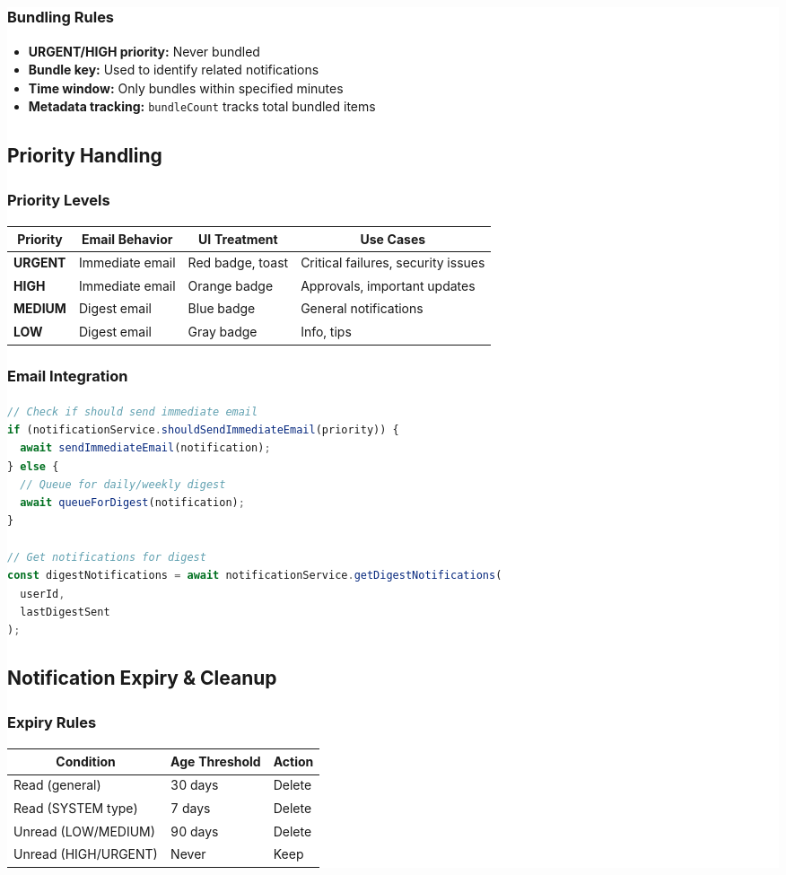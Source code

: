 ### Bundling Rules
- **URGENT/HIGH priority:** Never bundled
- **Bundle key:** Used to identify related notifications
- **Time window:** Only bundles within specified minutes
- **Metadata tracking:** `bundleCount` tracks total bundled items

## Priority Handling

### Priority Levels

| Priority | Email Behavior | UI Treatment | Use Cases |
|----------|---------------|--------------|-----------|
| **URGENT** | Immediate email | Red badge, toast | Critical failures, security issues |
| **HIGH** | Immediate email | Orange badge | Approvals, important updates |
| **MEDIUM** | Digest email | Blue badge | General notifications |
| **LOW** | Digest email | Gray badge | Info, tips |

### Email Integration

```typescript
// Check if should send immediate email
if (notificationService.shouldSendImmediateEmail(priority)) {
  await sendImmediateEmail(notification);
} else {
  // Queue for daily/weekly digest
  await queueForDigest(notification);
}

// Get notifications for digest
const digestNotifications = await notificationService.getDigestNotifications(
  userId,
  lastDigestSent
);
```

## Notification Expiry & Cleanup

### Expiry Rules

| Condition | Age Threshold | Action |
|-----------|--------------|--------|
| Read (general) | 30 days | Delete |
| Read (SYSTEM type) | 7 days | Delete |
| Unread (LOW/MEDIUM) | 90 days | Delete |
| Unread (HIGH/URGENT) | Never | Keep |
